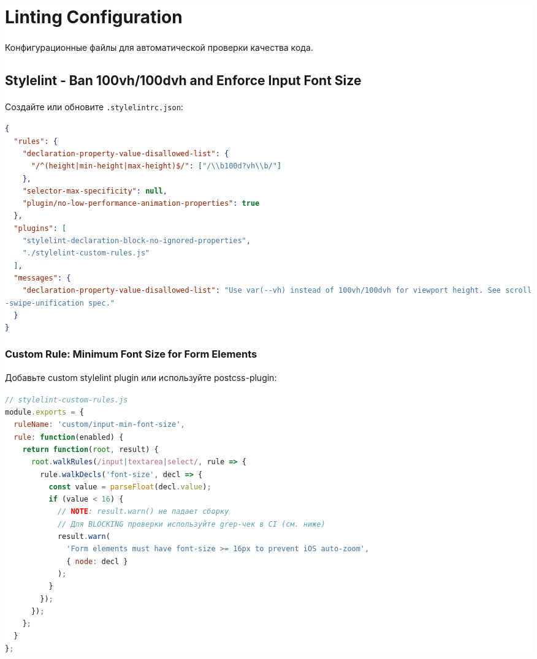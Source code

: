 # Linting Configuration

Конфигурационные файлы для автоматической проверки качества кода.

## Stylelint - Ban 100vh/100dvh and Enforce Input Font Size

Создайте или обновите `.stylelintrc.json`:

```json
{
  "rules": {
    "declaration-property-value-disallowed-list": {
      "/^(height|min-height|max-height)$/": ["/\\b100d?vh\\b/"]
    },
    "selector-max-specificity": null,
    "plugin/no-low-performance-animation-properties": true
  },
  "plugins": [
    "stylelint-declaration-block-no-ignored-properties",
    "./stylelint-custom-rules.js"
  ],
  "messages": {
    "declaration-property-value-disallowed-list": "Use var(--vh) instead of 100vh/100dvh for viewport height. See scroll-swipe-unification spec."
  }
}
```

### Custom Rule: Minimum Font Size for Form Elements

Добавьте custom stylelint plugin или используйте postcss-plugin:

```javascript
// stylelint-custom-rules.js
module.exports = {
  ruleName: 'custom/input-min-font-size',
  rule: function(enabled) {
    return function(root, result) {
      root.walkRules(/input|textarea|select/, rule => {
        rule.walkDecls('font-size', decl => {
          const value = parseFloat(decl.value);
          if (value < 16) {
            // NOTE: result.warn() не падает сборку
            // Для BLOCKING проверки используйте grep-чек в CI (см. ниже)
            result.warn(
              'Form elements must have font-size >= 16px to prevent iOS auto-zoom',
              { node: decl }
            );
          }
        });
      });
    };
  }
};
```
